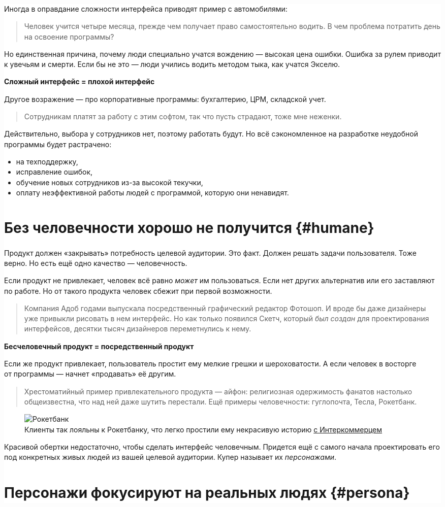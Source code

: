Иногда в оправдание сложности интерфейса приводят пример с автомобилями:

> Человек учится четыре месяца, прежде чем получает право самостоятельно водить. В чем проблема потратить день на освоение программы?

Но единственная причина, почему люди специально учатся вождению — высокая цена ошибки. Ошибка за рулем приводит к увечьям и смерти. Если бы не это — люди учились водить методом тыка, как учатся Экселю.

**Сложный интерфейс = плохой интерфейс**

Другое возражение — про корпоративные программы: бухгалтерию, ЦРМ, складской учет.

> Сотрудникам платят за работу с этим софтом, так что пусть страдают, тоже мне неженки.

Действительно, выбора у сотрудников нет, поэтому работать будут. Но всё сэкономленное на разработке неудобной программы будет растрачено:

- на техподдержку,
- исправление ошибок,
- обучение новых сотрудников из-за высокой текучки,
- оплату неэффективной работы людей с программой, которую они ненавидят.

# Без человечности хорошо не получится {#humane}

Продукт должен «закрывать» потребность целевой аудитории. Это факт. Должен решать задачи пользователя. Тоже верно. Но есть ещё одно качество — человечность.

Если продукт не привлекает, человек всё равно *может* им пользоваться. Если нет других альтернатив или его заставляют по работе. Но от такого продукта человек сбежит при первой возможности.

> Компания Адоб годами выпускала посредственный графический редактор Фотошоп. И вроде бы даже дизайнеры уже привыкли рисовать в нем интерфейс. Но как только появился Скетч, который *был создан* для проектирования интерфейсов, десятки тысяч дизайнеров переметнулись к нему.

**Бесчеловечный продукт = посредственный продукт**

Если же продукт привлекает, пользователь простит ему мелкие грешки и шероховатости. А если человек в восторге от программы — начнет «продавать» её другим.

> Хрестоматийный пример привлекательного продукта — айфон: религиозная одержимость фанатов настолько общеизвестна, что над ней даже шутить перестали. Ещё примеры человечности: гуглопочта, Тесла, Рокетбанк.

<figure class="image">
    <img alt="Рокетбанк" src="images/asylum-rocket-1.png">
    <figcaption>Клиенты так лояльны к Рокетбанку, что легко простили ему некрасивую историю <a href="https://vc.ru/p/rocket-situation">с Интеркоммерцем</a></figcaption>
</figure>

Красивой обертки недостаточно, чтобы сделать интерфейс человечным. Придется ещё с самого начала проектировать его под конкретных живых людей из вашей целевой аудитории. Купер называет их *персонажами*.

# Персонажи фокусируют на реальных людях {#persona}
